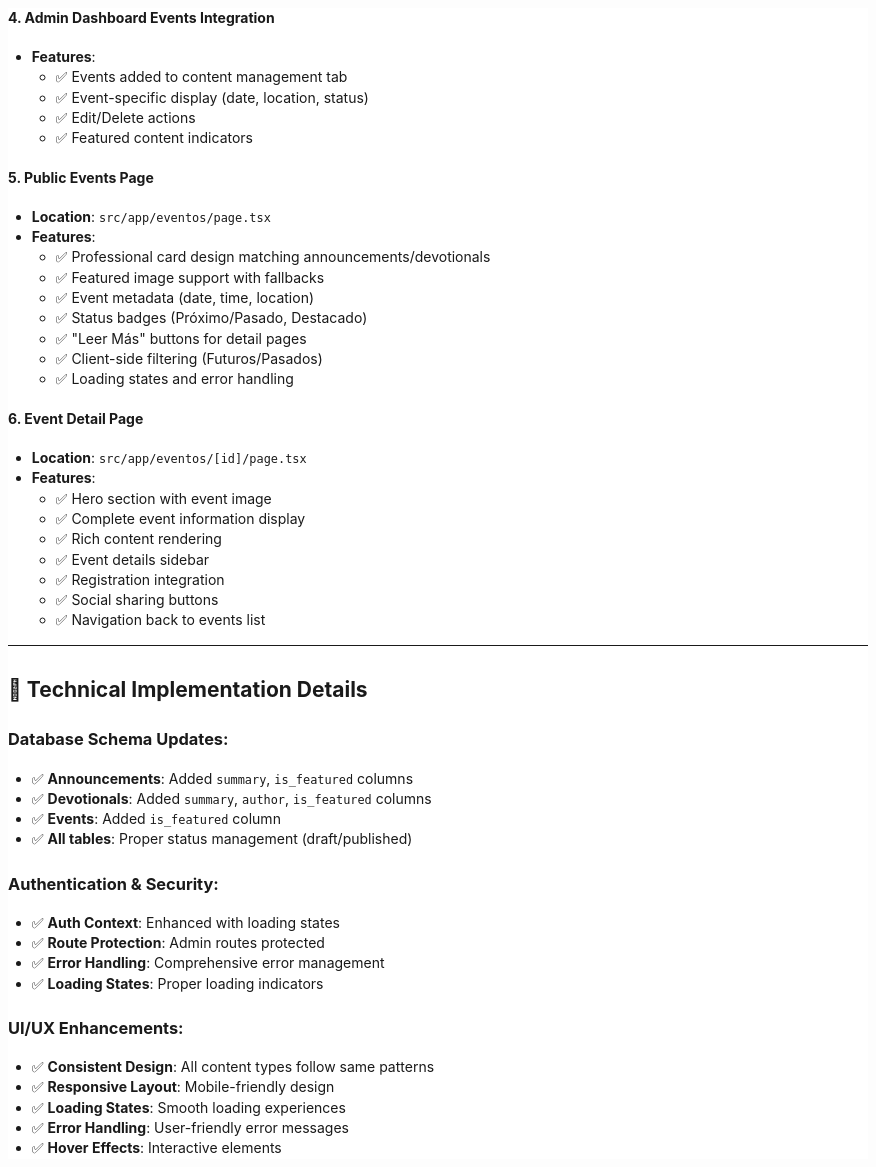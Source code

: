 #### **4. Admin Dashboard Events Integration**
- **Features**:
  - ✅ Events added to content management tab
  - ✅ Event-specific display (date, location, status)
  - ✅ Edit/Delete actions
  - ✅ Featured content indicators

#### **5. Public Events Page**
- **Location**: `src/app/eventos/page.tsx`
- **Features**:
  - ✅ Professional card design matching announcements/devotionals
  - ✅ Featured image support with fallbacks
  - ✅ Event metadata (date, time, location)
  - ✅ Status badges (Próximo/Pasado, Destacado)
  - ✅ "Leer Más" buttons for detail pages
  - ✅ Client-side filtering (Futuros/Pasados)
  - ✅ Loading states and error handling

#### **6. Event Detail Page**
- **Location**: `src/app/eventos/[id]/page.tsx`
- **Features**:
  - ✅ Hero section with event image
  - ✅ Complete event information display
  - ✅ Rich content rendering
  - ✅ Event details sidebar
  - ✅ Registration integration
  - ✅ Social sharing buttons
  - ✅ Navigation back to events list

---

## 🔧 **Technical Implementation Details**

### **Database Schema Updates:**
- ✅ **Announcements**: Added `summary`, `is_featured` columns
- ✅ **Devotionals**: Added `summary`, `author`, `is_featured` columns
- ✅ **Events**: Added `is_featured` column
- ✅ **All tables**: Proper status management (draft/published)

### **Authentication & Security:**
- ✅ **Auth Context**: Enhanced with loading states
- ✅ **Route Protection**: Admin routes protected
- ✅ **Error Handling**: Comprehensive error management
- ✅ **Loading States**: Proper loading indicators

### **UI/UX Enhancements:**
- ✅ **Consistent Design**: All content types follow same patterns
- ✅ **Responsive Layout**: Mobile-friendly design
- ✅ **Loading States**: Smooth loading experiences
- ✅ **Error Handling**: User-friendly error messages
- ✅ **Hover Effects**: Interactive elements
